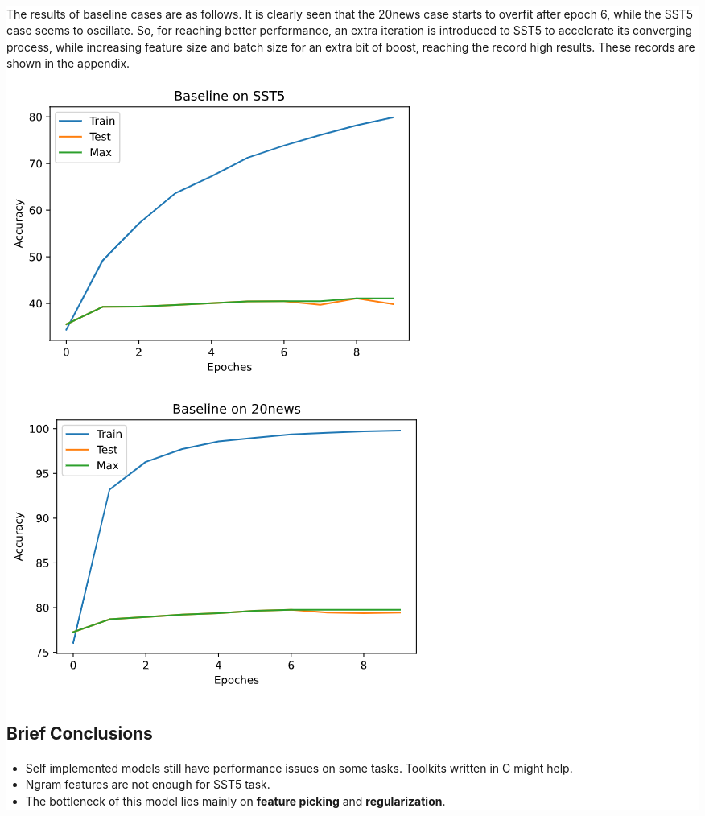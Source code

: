 The results of baseline cases are as follows. It is clearly seen that the 20news case starts to overfit after epoch 6, while the SST5 case seems to oscillate. So, for reaching better performance, an extra iteration is introduced to SST5 to accelerate its converging process, while increasing feature size and batch size for an extra bit of boost, reaching the record high results. These records are shown in the appendix.

![baseline-SST5](evaluation/baseline-SST5.png)

![baseline-20news](evaluation/baseline-20news.png)

## Brief Conclusions

- Self implemented models still have performance issues on some tasks. Toolkits written in C might help.
- Ngram features are not enough for SST5 task.
- The bottleneck of this model lies mainly on **feature picking** and **regularization**.
